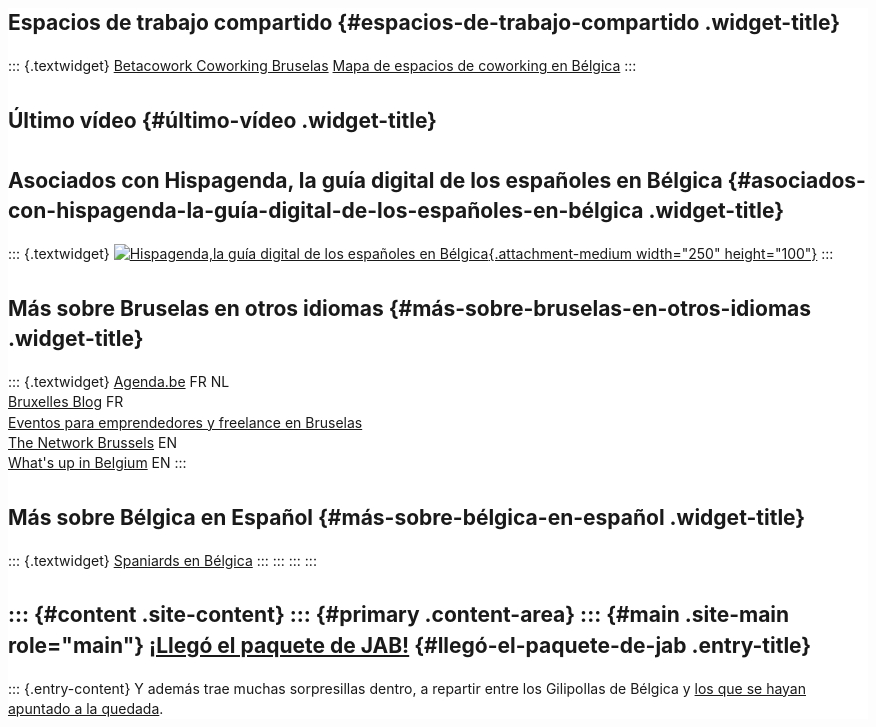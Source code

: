 Espacios de trabajo compartido {#espacios-de-trabajo-compartido .widget-title}
------------------------------

::: {.textwidget}
[Betacowork Coworking Bruselas](http://www.betacowork.com) [Mapa de
espacios de coworking en Bélgica](http://coworkingbelgium.com)
:::

Último vídeo {#último-vídeo .widget-title}
------------

Asociados con Hispagenda, la guía digital de los españoles en Bélgica {#asociados-con-hispagenda-la-guía-digital-de-los-españoles-en-bélgica .widget-title}
---------------------------------------------------------------------

::: {.textwidget}
[![Hispagenda,la guía digital de los españoles en
Bélgica](../../wp-content/uploads/2010/04/Hispagenda-250px.gif "Hispagenda, la guía digital de los españoles en Bélgica"){.attachment-medium
width="250" height="100"}](http://www.hispagenda.com)
:::

Más sobre Bruselas en otros idiomas {#más-sobre-bruselas-en-otros-idiomas .widget-title}
-----------------------------------

::: {.textwidget}
[Agenda.be](http://www.agenda.be) FR NL\
[Bruxelles Blog](http://www.bxlblog.be/) FR\
[Eventos para emprendedores y freelance en
Bruselas](http://www.betacowork.com/events/)\
[The Network
Brussels](http://groups.yahoo.com/group/TheNetworkBrussels/) EN\
[What\'s up in Belgium](http://www.whatsupin.be/) EN
:::

Más sobre Bélgica en Español {#más-sobre-bélgica-en-español .widget-title}
----------------------------

::: {.textwidget}
[Spaniards en Bélgica](http://www.spaniards.es/paises/belgica)
:::
:::
:::
:::

::: {#content .site-content}
::: {#primary .content-area}
::: {#main .site-main role="main"}
[¡Llegó el paquete de JAB!](../../index.html?p=272) {#llegó-el-paquete-de-jab .entry-title}
---------------------------------------------------

::: {.entry-content}
Y además trae muchas sorpresillas dentro, a repartir entre los
Gilipollas de Bélgica y [los que se hayan apuntado a la
quedada](http://bruselas.eventbrite.com/).
